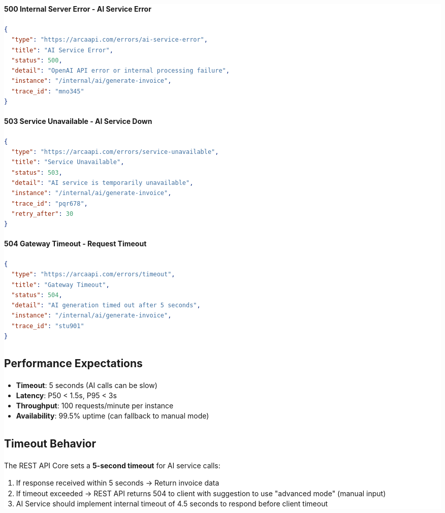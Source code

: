 #### 500 Internal Server Error - AI Service Error

```json
{
  "type": "https://arcaapi.com/errors/ai-service-error",
  "title": "AI Service Error",
  "status": 500,
  "detail": "OpenAI API error or internal processing failure",
  "instance": "/internal/ai/generate-invoice",
  "trace_id": "mno345"
}
```

#### 503 Service Unavailable - AI Service Down

```json
{
  "type": "https://arcaapi.com/errors/service-unavailable",
  "title": "Service Unavailable",
  "status": 503,
  "detail": "AI service is temporarily unavailable",
  "instance": "/internal/ai/generate-invoice",
  "trace_id": "pqr678",
  "retry_after": 30
}
```

#### 504 Gateway Timeout - Request Timeout

```json
{
  "type": "https://arcaapi.com/errors/timeout",
  "title": "Gateway Timeout",
  "status": 504,
  "detail": "AI generation timed out after 5 seconds",
  "instance": "/internal/ai/generate-invoice",
  "trace_id": "stu901"
}
```

## Performance Expectations

- **Timeout**: 5 seconds (AI calls can be slow)
- **Latency**: P50 < 1.5s, P95 < 3s
- **Throughput**: 100 requests/minute per instance
- **Availability**: 99.5% uptime (can fallback to manual mode)

## Timeout Behavior

The REST API Core sets a **5-second timeout** for AI service calls:

1. If response received within 5 seconds → Return invoice data
2. If timeout exceeded → REST API returns 504 to client with suggestion to use "advanced mode" (manual input)
3. AI Service should implement internal timeout of 4.5 seconds to respond before client timeout
